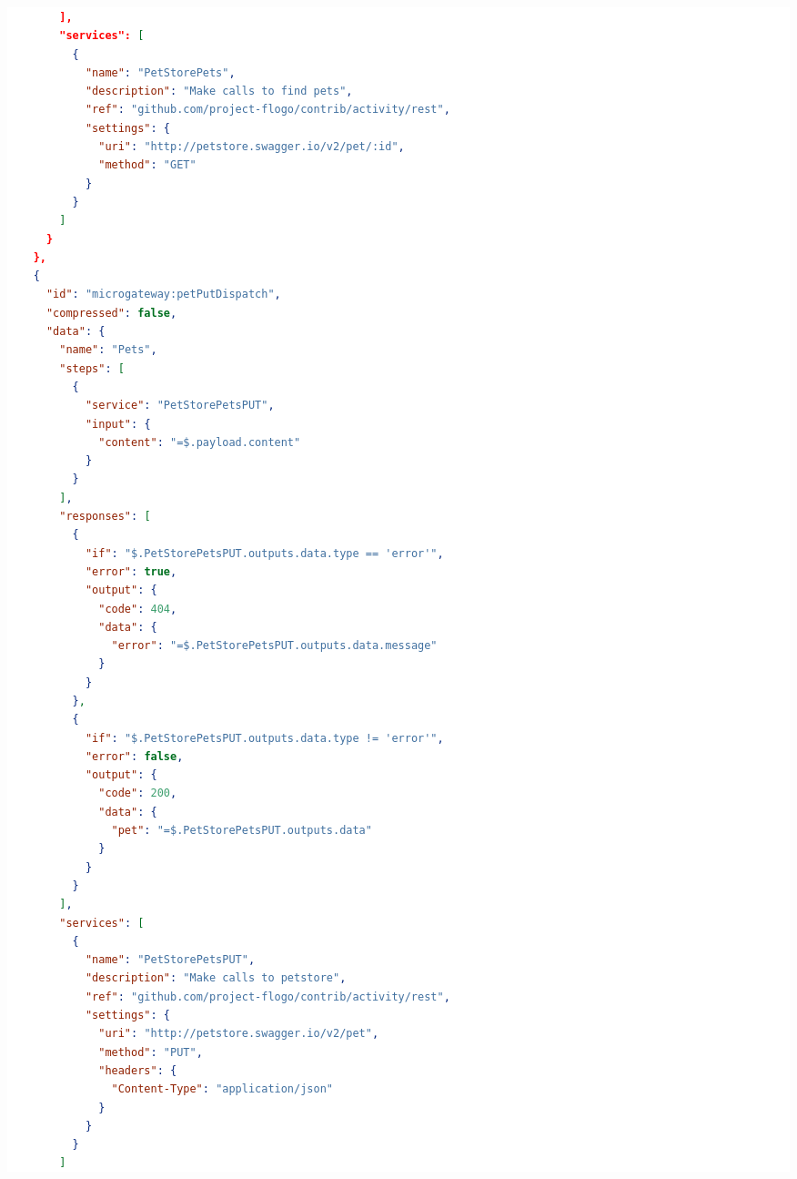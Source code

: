 ```json
        ],
        "services": [
          {
            "name": "PetStorePets",
            "description": "Make calls to find pets",
            "ref": "github.com/project-flogo/contrib/activity/rest",
            "settings": {
              "uri": "http://petstore.swagger.io/v2/pet/:id",
              "method": "GET"
            }
          }
        ]
      }
    },
    {
      "id": "microgateway:petPutDispatch",
      "compressed": false,
      "data": {
        "name": "Pets",
        "steps": [
          {
            "service": "PetStorePetsPUT",
            "input": {
              "content": "=$.payload.content"
            }
          }
        ],
        "responses": [
          {
            "if": "$.PetStorePetsPUT.outputs.data.type == 'error'",
            "error": true,
            "output": {
              "code": 404,
              "data": {
                "error": "=$.PetStorePetsPUT.outputs.data.message"
              }
            }
          },
          {
            "if": "$.PetStorePetsPUT.outputs.data.type != 'error'",
            "error": false,
            "output": {
              "code": 200,
              "data": {
                "pet": "=$.PetStorePetsPUT.outputs.data"
              }
            }
          }
        ],
        "services": [
          {
            "name": "PetStorePetsPUT",
            "description": "Make calls to petstore",
            "ref": "github.com/project-flogo/contrib/activity/rest",
            "settings": {
              "uri": "http://petstore.swagger.io/v2/pet",
              "method": "PUT",
              "headers": {
                "Content-Type": "application/json"
              }
            }
          }
        ]
```
